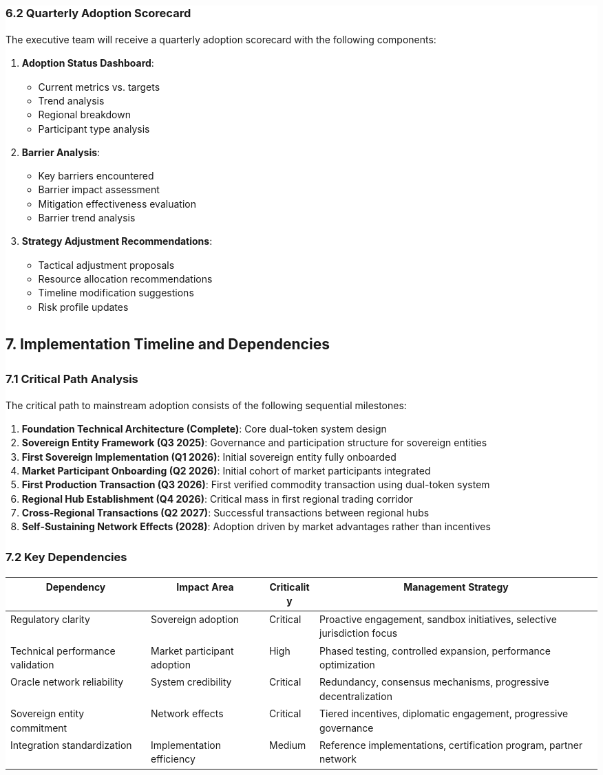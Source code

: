 ### 6.2 Quarterly Adoption Scorecard

The executive team will receive a quarterly adoption scorecard with the following components:

1. **Adoption Status Dashboard**:
   - Current metrics vs. targets
   - Trend analysis
   - Regional breakdown
   - Participant type analysis

2. **Barrier Analysis**:
   - Key barriers encountered
   - Barrier impact assessment
   - Mitigation effectiveness evaluation
   - Barrier trend analysis

3. **Strategy Adjustment Recommendations**:
   - Tactical adjustment proposals
   - Resource allocation recommendations
   - Timeline modification suggestions
   - Risk profile updates

## 7. Implementation Timeline and Dependencies

### 7.1 Critical Path Analysis

The critical path to mainstream adoption consists of the following sequential milestones:

1. **Foundation Technical Architecture (Complete)**: Core dual-token system design
2. **Sovereign Entity Framework (Q3 2025)**: Governance and participation structure for sovereign entities
3. **First Sovereign Implementation (Q1 2026)**: Initial sovereign entity fully onboarded
4. **Market Participant Onboarding (Q2 2026)**: Initial cohort of market participants integrated
5. **First Production Transaction (Q3 2026)**: First verified commodity transaction using dual-token system
6. **Regional Hub Establishment (Q4 2026)**: Critical mass in first regional trading corridor
7. **Cross-Regional Transactions (Q2 2027)**: Successful transactions between regional hubs
8. **Self-Sustaining Network Effects (2028)**: Adoption driven by market advantages rather than incentives

### 7.2 Key Dependencies

| Dependency | Impact Area | Criticality | Management Strategy |
|------------|-------------|------------|---------------------|
| Regulatory clarity | Sovereign adoption | Critical | Proactive engagement, sandbox initiatives, selective jurisdiction focus |
| Technical performance validation | Market participant adoption | High | Phased testing, controlled expansion, performance optimization |
| Oracle network reliability | System credibility | Critical | Redundancy, consensus mechanisms, progressive decentralization |
| Sovereign entity commitment | Network effects | Critical | Tiered incentives, diplomatic engagement, progressive governance |
| Integration standardization | Implementation efficiency | Medium | Reference implementations, certification program, partner network |
